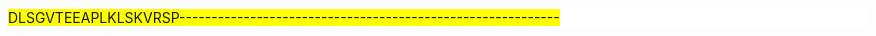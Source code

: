 <span style='background-color: yellow;'>D</span><span style='background-color: yellow;'>L</span><span style='background-color: yellow;'>S</span><span style='background-color: yellow;'>G</span><span style='background-color: yellow;'>V</span><span style='background-color: yellow;'>T</span><span style='background-color: yellow;'>E</span><span style='background-color: yellow;'>E</span><span style='background-color: yellow;'>A</span><span style='background-color: yellow;'>P</span><span style='background-color: yellow;'>L</span><span style='background-color: yellow;'>K</span><span style='background-color: yellow;'>L</span><span style='background-color: yellow;'>S</span><span style='background-color: yellow;'>K</span><span style='background-color: yellow;'>V</span><span style='background-color: yellow;'>R</span><span style='background-color: yellow;'>S</span><span style='background-color: yellow;'>P</span><span style='background-color: yellow;'>-</span><span style='background-color: yellow;'>-</span><span style='background-color: yellow;'>-</span><span style='background-color: yellow;'>-</span><span style='background-color: yellow;'>-</span><span style='background-color: yellow;'>-</span><span style='background-color: yellow;'>-</span><span style='background-color: yellow;'>-</span><span style='background-color: yellow;'>-</span><span style='background-color: yellow;'>-</span><span style='background-color: yellow;'>-</span><span style='background-color: yellow;'>-</span><span style='background-color: yellow;'>-</span><span style='background-color: yellow;'>-</span><span style='background-color: yellow;'>-</span><span style='background-color: yellow;'>-</span><span style='background-color: yellow;'>-</span><span style='background-color: yellow;'>-</span><span style='background-color: yellow;'>-</span><span style='background-color: yellow;'>-</span><span style='background-color: yellow;'>-</span><span style='background-color: yellow;'>-</span><span style='background-color: yellow;'>-</span><span style='background-color: yellow;'>-</span><span style='background-color: yellow;'>-</span><span style='background-color: yellow;'>-</span><span style='background-color: yellow;'>-</span><span style='background-color: yellow;'>-</span><span style='background-color: yellow;'>-</span><span style='background-color: yellow;'>-</span><span style='background-color: yellow;'>-</span><span style='background-color: yellow;'>-</span><span style='background-color: yellow;'>-</span><span style='background-color: yellow;'>-</span><span style='background-color: yellow;'>-</span><span style='background-color: yellow;'>-</span><span style='background-color: yellow;'>-</span><span style='background-color: yellow;'>-</span><span style='background-color: yellow;'>-</span><span style='background-color: yellow;'>-</span><span style='background-color: yellow;'>-</span><span style='background-color: yellow;'>-</span><span style='background-color: yellow;'>-</span><span style='background-color: yellow;'>-</span><span style='background-color: yellow;'>-</span><span style='background-color: yellow;'>-</span><span style='background-color: yellow;'>-</span><span style='background-color: yellow;'>-</span><span style='background-color: yellow;'>-</span><span style='background-color: yellow;'>-</span><span style='background-color: yellow;'>-</span><span style='background-color: yellow;'>-</span><span style='background-color: yellow;'>-</span><span style='background-color: yellow;'>-</span><span style='background-color: yellow;'>-</span><span style='background-color: yellow;'>-</span><span style='background-color: yellow;'>-</span><span style='background-color: yellow;'>-</span><span style='background-color: yellow;'>-</span>